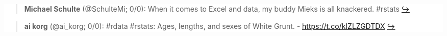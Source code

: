 


> **Michael Schulte** (@SchulteMi; 0/0): When it comes to Excel and data, my buddy Mieks is all knackered. #rstats  [&#8618;](https://twitter.com/dataandme/status/1082721195273920513)




> **ai korg** (@ai_korg; 0/0): #rdata #rstats: Ages, lengths, and sexes of White Grunt. - https://t.co/kIZLZGDTDX  [&#8618;](https://twitter.com/dataandme/status/1082714402485358598)




